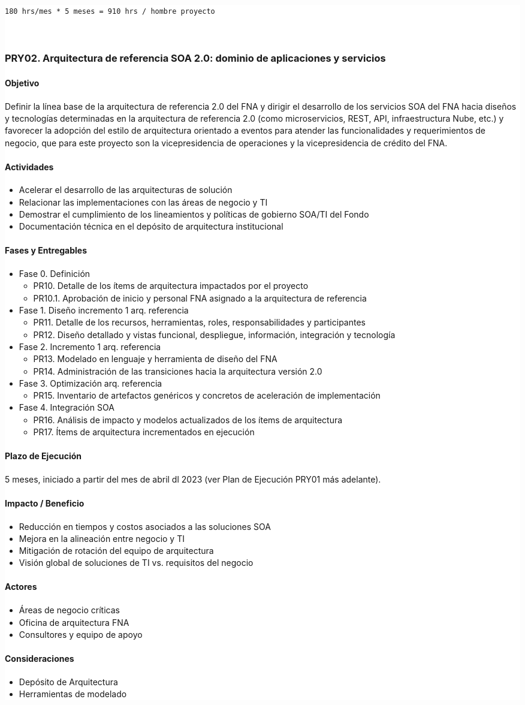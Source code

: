     180 hrs/mes * 5 meses = 910 hrs / hombre proyecto

<br>


### PRY02. Arquitectura de referencia SOA 2.0: dominio de aplicaciones y servicios
#### Objetivo
Definir la línea base de la arquitectura de referencia 2.0 del FNA y dirigir el desarrollo de los servicios SOA del FNA hacia diseños y tecnologías determinadas en la arquitectura de referencia 2.0 (como microservicios, REST, API, infraestructura Nube, etc.) y favorecer la adopción del estilo de arquitectura orientado a eventos para atender las funcionalidades y requerimientos de negocio, que para este proyecto son la vicepresidencia de operaciones y la vicepresidencia de crédito del FNA.

#### Actividades
- Acelerar el desarrollo de las arquitecturas de solución​
- Relacionar las implementaciones con las áreas de negocio y TI​
- Demostrar el cumplimiento de los lineamientos y políticas de gobierno​ SOA/TI del Fondo
- Documentación técnica en el depósito de arquitectura institucional​

#### Fases y Entregables
- Fase 0. Definición
    - PR10. Detalle de los ítems de arquitectura impactados por el proyecto
    - PR10.1. Aprobación de inicio y personal FNA asignado a la arquitectura de referencia
- Fase 1. Diseño incremento 1 arq. referencia
    - PR11. Detalle de los recursos, herramientas, roles, responsabilidades y participantes
    - PR12. Diseño detallado y vistas funcional, despliegue, información, integración y tecnología​
- Fase 2. Incremento 1 arq. referencia
    - PR13. Modelado en lenguaje y herramienta de diseño del FNA​
    - PR14. Administración de las transiciones hacia la arquitectura versión 2.0
- Fase 3. Optimización arq. referencia
    - PR15. Inventario de artefactos genéricos y concretos de aceleración de implementación
- Fase 4. Integración SOA
    - PR16. Análisis de impacto y modelos actualizados de los ítems de arquitectura 
    - PR17. Ítems de arquitectura incrementados en ejecución

#### Plazo de Ejecución
5 meses, iniciado a partir del mes de abril dl 2023 (ver Plan de Ejecución PRY01 más adelante).

#### Impacto / Beneficio
- Reducción en tiempos y costos asociados a las soluciones SOA​
- Mejora en la alineación entre negocio y TI​
- Mitigación de rotación del equipo de arquitectura​
- Visión global de soluciones de TI vs. requisitos del negocio​
	
#### Actores
- Áreas de negocio críticas​
- Oficina de arquitectura FNA​
- Consultores y equipo de apoyo​

#### Consideraciones
- Depósito de Arquitectura
- Herramientas de modelado
